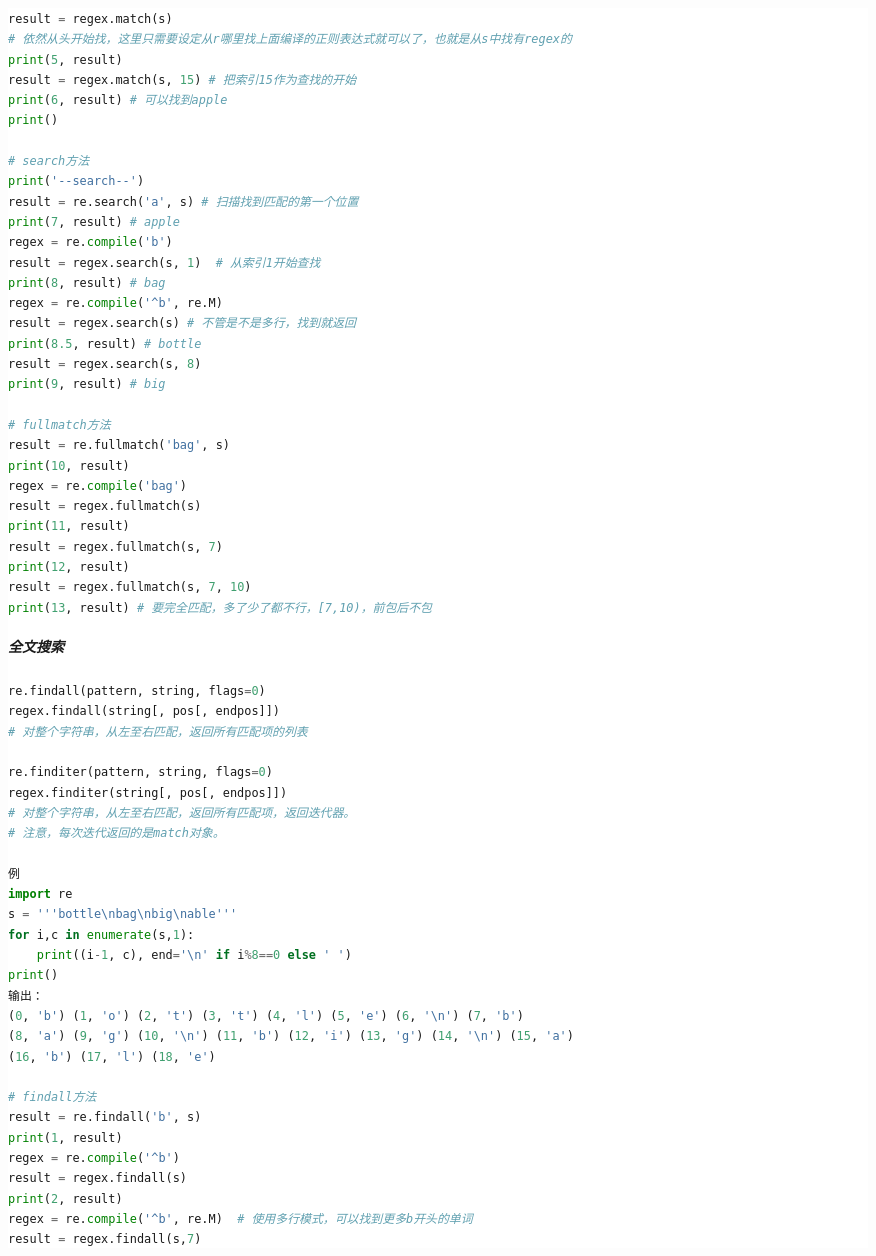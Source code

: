 ```python
result = regex.match(s) 
# 依然从头开始找，这里只需要设定从r哪里找上面编译的正则表达式就可以了，也就是从s中找有regex的
print(5, result)
result = regex.match(s, 15) # 把索引15作为查找的开始
print(6, result) # 可以找到apple
print()

# search方法
print('--search--')
result = re.search('a', s) # 扫描找到匹配的第一个位置
print(7, result) # apple
regex = re.compile('b')
result = regex.search(s, 1)  # 从索引1开始查找
print(8, result) # bag
regex = re.compile('^b', re.M)
result = regex.search(s) # 不管是不是多行，找到就返回
print(8.5, result) # bottle
result = regex.search(s, 8)
print(9, result) # big

# fullmatch方法
result = re.fullmatch('bag', s)
print(10, result)
regex = re.compile('bag')
result = regex.fullmatch(s)
print(11, result)
result = regex.fullmatch(s, 7)
print(12, result)
result = regex.fullmatch(s, 7, 10)
print(13, result) # 要完全匹配，多了少了都不行，[7,10)，前包后不包
```



##### 全文搜索

```python
re.findall(pattern, string, flags=0)
regex.findall(string[, pos[, endpos]])
# 对整个字符串，从左至右匹配，返回所有匹配项的列表

re.finditer(pattern, string, flags=0)
regex.finditer(string[, pos[, endpos]])
# 对整个字符串，从左至右匹配，返回所有匹配项，返回迭代器。
# 注意，每次迭代返回的是match对象。

例
import re
s = '''bottle\nbag\nbig\nable'''
for i,c in enumerate(s,1):
    print((i-1, c), end='\n' if i%8==0 else ' ')
print()
输出：
(0, 'b') (1, 'o') (2, 't') (3, 't') (4, 'l') (5, 'e') (6, '\n') (7, 'b')
(8, 'a') (9, 'g') (10, '\n') (11, 'b') (12, 'i') (13, 'g') (14, '\n') (15, 'a')
(16, 'b') (17, 'l') (18, 'e')

# findall方法
result = re.findall('b', s)
print(1, result)
regex = re.compile('^b')
result = regex.findall(s)
print(2, result)
regex = re.compile('^b', re.M)  # 使用多行模式，可以找到更多b开头的单词
result = regex.findall(s,7)
```